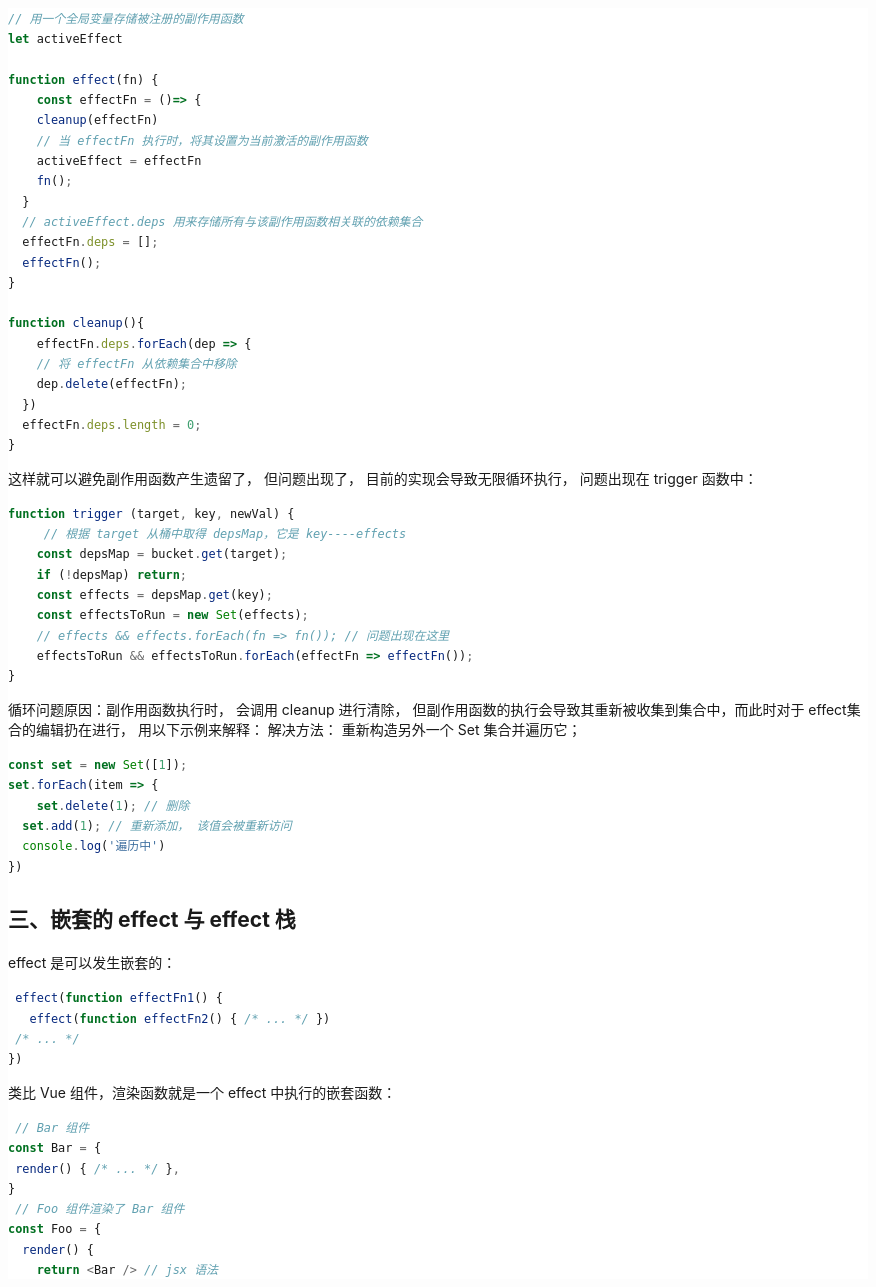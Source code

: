 ```javascript
// 用一个全局变量存储被注册的副作用函数
let activeEffect 

function effect(fn) {
	const effectFn = ()=> {
    cleanup(effectFn)
    // 当 effectFn 执行时，将其设置为当前激活的副作用函数
    activeEffect = effectFn
    fn();
  }
  // activeEffect.deps 用来存储所有与该副作用函数相关联的依赖集合
  effectFn.deps = [];
  effectFn();
}

function cleanup(){
	effectFn.deps.forEach(dep => {
    // 将 effectFn 从依赖集合中移除
    dep.delete(effectFn);
  })
  effectFn.deps.length = 0;
}
```
这样就可以避免副作用函数产生遗留了， 但问题出现了， 目前的实现会导致无限循环执行， 问题出现在 trigger 函数中：
```javascript
function trigger (target, key, newVal) {
	 // 根据 target 从桶中取得 depsMap，它是 key----effects
    const depsMap = bucket.get(target);
    if (!depsMap) return;
    const effects = depsMap.get(key);
    const effectsToRun = new Set(effects);
    // effects && effects.forEach(fn => fn()); // 问题出现在这里
    effectsToRun && effectsToRun.forEach(effectFn => effectFn()); 
}
```
循环问题原因：副作用函数执行时， 会调用 cleanup 进行清除， 但副作用函数的执行会导致其重新被收集到集合中，而此时对于 effect集合的编辑扔在进行， 用以下示例来解释：
解决方法： 重新构造另外一个 Set 集合并遍历它；
```javascript
const set = new Set([1]);
set.forEach(item => {
	set.delete(1); // 删除
  set.add(1); // 重新添加， 该值会被重新访问
  console.log('遍历中')
})
```
## 三、嵌套的 effect 与 effect 栈
effect 是可以发生嵌套的：
```javascript
 effect(function effectFn1() {
   effect(function effectFn2() { /* ... */ })
 /* ... */
})
```
类比 Vue 组件，渲染函数就是一个 effect 中执行的嵌套函数：
```javascript
 // Bar 组件
const Bar = {
 render() { /* ... */ },
}
 // Foo 组件渲染了 Bar 组件
const Foo = {
  render() {
  	return <Bar /> // jsx 语法 
```